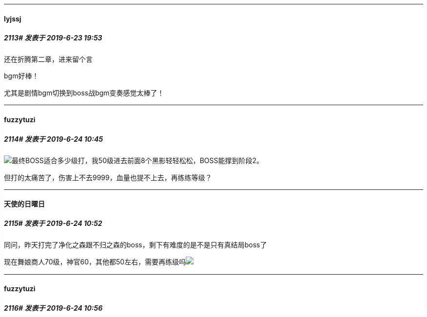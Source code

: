 




-----

####  lyjssj  
##### 2113#       发表于 2019-6-23 19:53




还在折腾第二章，进来留个言


bgm好棒！

尤其是剧情bgm切换到boss战bgm变奏感觉太棒了！







-----

####  fuzzytuzi  
##### 2114#       发表于 2019-6-24 10:45



<img src="https://static.saraba1st.com/image/smiley/face2017/001.png" referrerpolicy="no-referrer">最终BOSS适合多少级打，我50级进去前面8个黑影轻轻松松，BOSS能撑到阶段2。


但打的太痛苦了，伤害上不去9999，血量也提不上去，再练练等级？







-----

####  天使的日曜日  
##### 2115#       发表于 2019-6-24 10:52




同问，昨天打完了净化之森跟不归之森的boss，剩下有难度的是不是只有真结局boss了

现在舞娘商人70级，神官60，其他都50左右，需要再练级吗<img src="https://static.saraba1st.com/image/smiley/face2017/001.png" referrerpolicy="no-referrer">







-----

####  fuzzytuzi  
##### 2116#       发表于 2019-6-24 10:56

